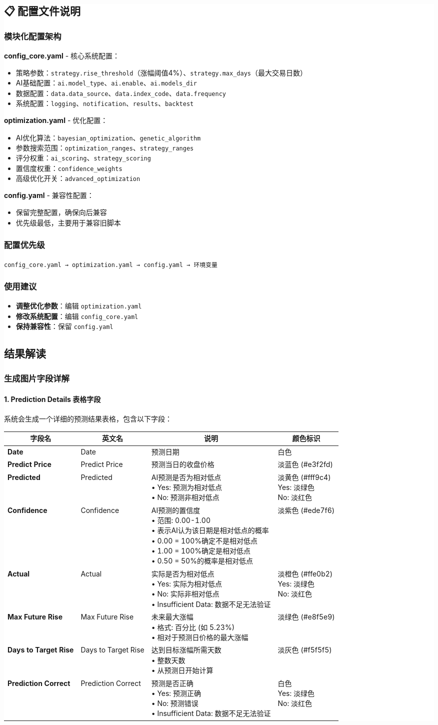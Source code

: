 ```
```

## 📋 配置文件说明

### 模块化配置架构

**config_core.yaml** - 核心系统配置：
- 策略参数：`strategy.rise_threshold`（涨幅阈值4%）、`strategy.max_days`（最大交易日数）
- AI基础配置：`ai.model_type`、`ai.enable`、`ai.models_dir`
- 数据配置：`data.data_source`、`data.index_code`、`data.frequency`
- 系统配置：`logging`、`notification`、`results`、`backtest`

**optimization.yaml** - 优化配置：
- AI优化算法：`bayesian_optimization`、`genetic_algorithm`
- 参数搜索范围：`optimization_ranges`、`strategy_ranges`
- 评分权重：`ai_scoring`、`strategy_scoring`
- 置信度权重：`confidence_weights`
- 高级优化开关：`advanced_optimization`

**config.yaml** - 兼容性配置：
- 保留完整配置，确保向后兼容
- 优先级最低，主要用于兼容旧脚本

### 配置优先级
```
config_core.yaml → optimization.yaml → config.yaml → 环境变量
```

### 使用建议
- **调整优化参数**：编辑 `optimization.yaml`
- **修改系统配置**：编辑 `config_core.yaml`
- **保持兼容性**：保留 `config.yaml`

## 结果解读

### 生成图片字段详解

#### 1. Prediction Details 表格字段

系统会生成一个详细的预测结果表格，包含以下字段：

| 字段名 | 英文名 | 说明 | 颜色标识 |
|--------|--------|------|----------|
| **Date** | Date | 预测日期 | 白色 |
| **Predict Price** | Predict Price | 预测当日的收盘价格 | 淡蓝色 (#e3f2fd) |
| **Predicted** | Predicted | AI预测是否为相对低点<br/>• Yes: 预测为相对低点<br/>• No: 预测非相对低点 | 淡黄色 (#fff9c4)<br/>Yes: 淡绿色<br/>No: 淡红色 |
| **Confidence** | Confidence | AI预测的置信度<br/>• 范围: 0.00-1.00<br/>• 表示AI认为该日期是相对低点的概率<br/>• 0.00 = 100%确定不是相对低点<br/>• 1.00 = 100%确定是相对低点<br/>• 0.50 = 50%的概率是相对低点 | 淡紫色 (#ede7f6) |
| **Actual** | Actual | 实际是否为相对低点<br/>• Yes: 实际为相对低点<br/>• No: 实际非相对低点<br/>• Insufficient Data: 数据不足无法验证 | 淡橙色 (#ffe0b2)<br/>Yes: 淡绿色<br/>No: 淡红色 |
| **Max Future Rise** | Max Future Rise | 未来最大涨幅<br/>• 格式: 百分比 (如 5.23%)<br/>• 相对于预测日价格的最大涨幅 | 淡绿色 (#e8f5e9) |
| **Days to Target Rise** | Days to Target Rise | 达到目标涨幅所需天数<br/>• 整数天数<br/>• 从预测日开始计算 | 淡灰色 (#f5f5f5) |
| **Prediction Correct** | Prediction Correct | 预测是否正确<br/>• Yes: 预测正确<br/>• No: 预测错误<br/>• Insufficient Data: 数据不足无法验证 | 白色<br/>Yes: 淡绿色<br/>No: 淡红色 |
